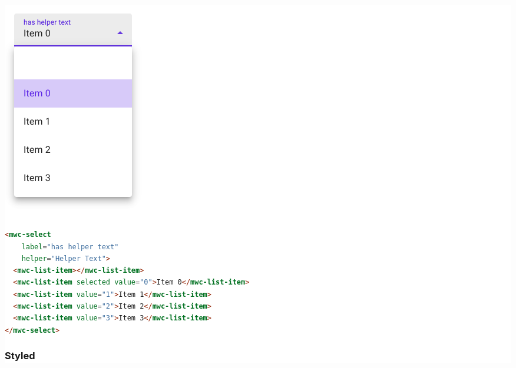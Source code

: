 <img src="images/helper_active.png" width="235px">

```html
<mwc-select
    label="has helper text"
    helper="Helper Text">
  <mwc-list-item></mwc-list-item>
  <mwc-list-item selected value="0">Item 0</mwc-list-item>
  <mwc-list-item value="1">Item 1</mwc-list-item>
  <mwc-list-item value="2">Item 2</mwc-list-item>
  <mwc-list-item value="3">Item 3</mwc-list-item>
</mwc-select>
```

### Styled
